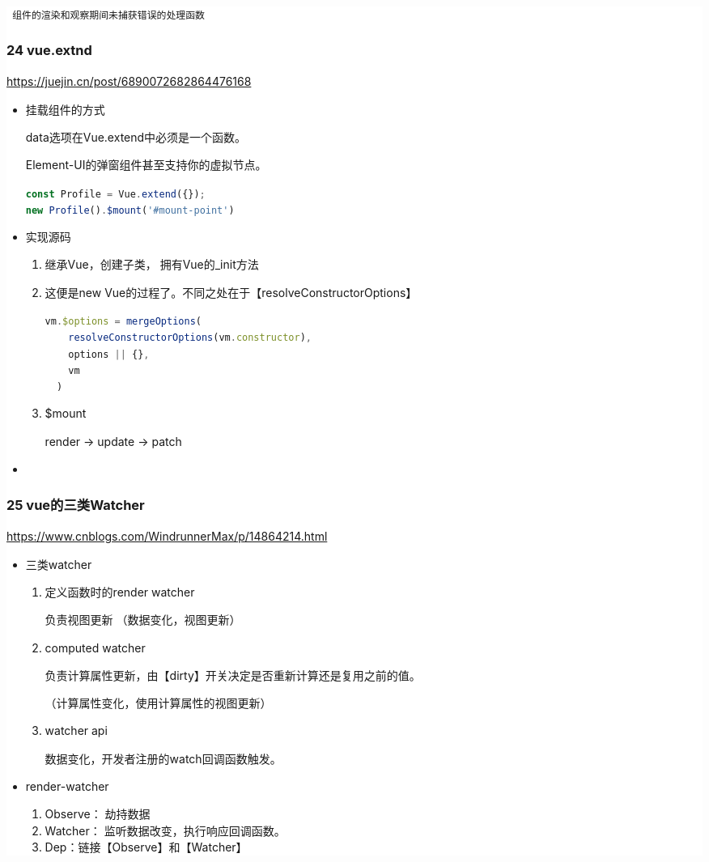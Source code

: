      组件的渲染和观察期间未捕获错误的处理函数

### 24 vue.extnd

https://juejin.cn/post/6890072682864476168

- 挂载组件的方式

  data选项在Vue.extend中必须是一个函数。

  Element-UI的弹窗组件甚至支持你的虚拟节点。

  ```js
  const Profile = Vue.extend({});
  new Profile().$mount('#mount-point')
  ```

- 实现源码

  1. 继承Vue，创建子类， 拥有Vue的_init方法

  2. 这便是new Vue的过程了。不同之处在于【resolveConstructorOptions】

     ```js
     vm.$options = mergeOptions(
         resolveConstructorOptions(vm.constructor),
         options || {},
         vm
       )
     ```

  3. $mount

     render -> update -> patch

- 

### 25 vue的三类Watcher

https://www.cnblogs.com/WindrunnerMax/p/14864214.html

- 三类watcher

  1. 定义函数时的render watcher

     负责视图更新 （数据变化，视图更新）

  2. computed watcher

     负责计算属性更新，由【dirty】开关决定是否重新计算还是复用之前的值。

     （计算属性变化，使用计算属性的视图更新）

  3. watcher api

     数据变化，开发者注册的watch回调函数触发。

- render-watcher

  1. Observe： 劫持数据
  2. Watcher： 监听数据改变，执行响应回调函数。
  3. Dep：链接【Observe】和【Watcher】
